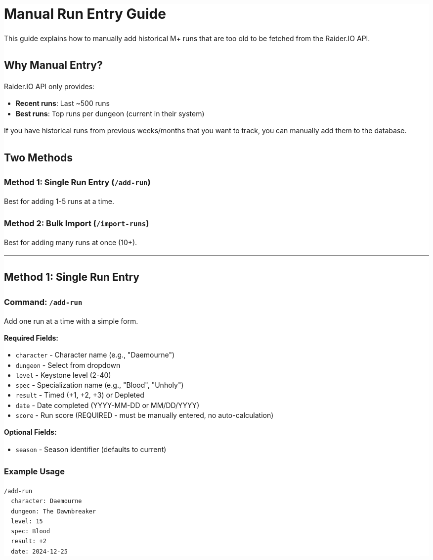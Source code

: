 # Manual Run Entry Guide

This guide explains how to manually add historical M+ runs that are too old to be fetched from the Raider.IO API.

## Why Manual Entry?

Raider.IO API only provides:
- **Recent runs**: Last ~500 runs
- **Best runs**: Top runs per dungeon (current in their system)

If you have historical runs from previous weeks/months that you want to track, you can manually add them to the database.

## Two Methods

### Method 1: Single Run Entry (`/add-run`)

Best for adding 1-5 runs at a time.

### Method 2: Bulk Import (`/import-runs`)

Best for adding many runs at once (10+).

---

## Method 1: Single Run Entry

### Command: `/add-run`

Add one run at a time with a simple form.

**Required Fields:**
- `character` - Character name (e.g., "Daemourne")
- `dungeon` - Select from dropdown
- `level` - Keystone level (2-40)
- `spec` - Specialization name (e.g., "Blood", "Unholy")
- `result` - Timed (+1, +2, +3) or Depleted
- `date` - Date completed (YYYY-MM-DD or MM/DD/YYYY)
- `score` - Run score (REQUIRED - must be manually entered, no auto-calculation)

**Optional Fields:**
- `season` - Season identifier (defaults to current)

### Example Usage

```
/add-run
  character: Daemourne
  dungeon: The Dawnbreaker
  level: 15
  spec: Blood
  result: +2
  date: 2024-12-25
```
